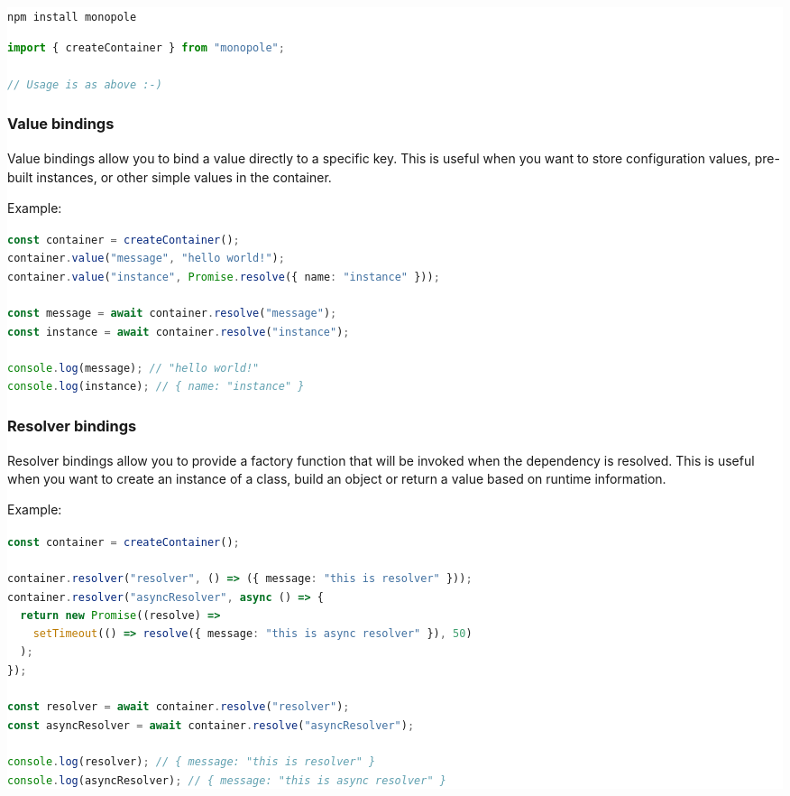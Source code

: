 ```bash
npm install monopole
```

```ts
import { createContainer } from "monopole";

// Usage is as above :-)
```

### Value bindings

Value bindings allow you to bind a value directly to a specific key. This is
useful when you want to store configuration values, pre-built instances, or
other simple values in the container.

Example:

```ts
const container = createContainer();
container.value("message", "hello world!");
container.value("instance", Promise.resolve({ name: "instance" }));

const message = await container.resolve("message");
const instance = await container.resolve("instance");

console.log(message); // "hello world!"
console.log(instance); // { name: "instance" }
```

### Resolver bindings

Resolver bindings allow you to provide a factory function that will be invoked
when the dependency is resolved. This is useful when you want to create an
instance of a class, build an object or return a value based on runtime
information.

Example:

```ts
const container = createContainer();

container.resolver("resolver", () => ({ message: "this is resolver" }));
container.resolver("asyncResolver", async () => {
  return new Promise((resolve) =>
    setTimeout(() => resolve({ message: "this is async resolver" }), 50)
  );
});

const resolver = await container.resolve("resolver");
const asyncResolver = await container.resolve("asyncResolver");

console.log(resolver); // { message: "this is resolver" }
console.log(asyncResolver); // { message: "this is async resolver" }
```
